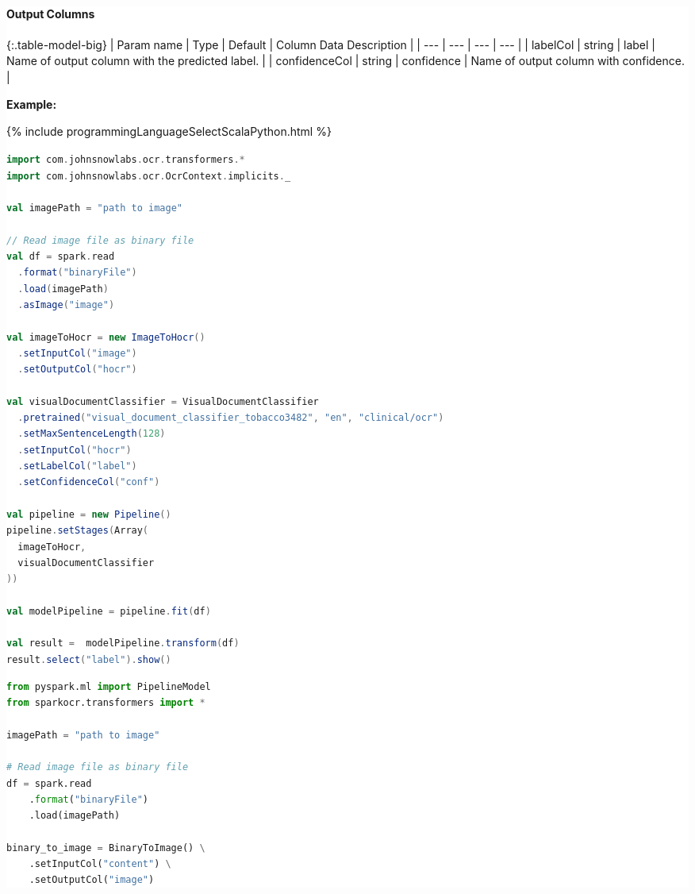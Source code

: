 
#### Output Columns

{:.table-model-big}
| Param name | Type | Default | Column Data Description |
| --- | --- | --- | --- |
| labelCol | string | label | Name of output column with the predicted label. |
| confidenceCol | string | confidence | Name of output column with confidence. |


**Example:**


<div class="tabs-box pt0" markdown="1">

{% include programmingLanguageSelectScalaPython.html %}

```scala
import com.johnsnowlabs.ocr.transformers.*
import com.johnsnowlabs.ocr.OcrContext.implicits._

val imagePath = "path to image"

// Read image file as binary file
val df = spark.read
  .format("binaryFile")
  .load(imagePath)
  .asImage("image")

val imageToHocr = new ImageToHocr()
  .setInputCol("image")
  .setOutputCol("hocr")

val visualDocumentClassifier = VisualDocumentClassifier
  .pretrained("visual_document_classifier_tobacco3482", "en", "clinical/ocr")
  .setMaxSentenceLength(128)
  .setInputCol("hocr")
  .setLabelCol("label")
  .setConfidenceCol("conf")

val pipeline = new Pipeline()
pipeline.setStages(Array(
  imageToHocr,
  visualDocumentClassifier
))

val modelPipeline = pipeline.fit(df)

val result =  modelPipeline.transform(df)
result.select("label").show()
```

```python
from pyspark.ml import PipelineModel
from sparkocr.transformers import *

imagePath = "path to image"

# Read image file as binary file
df = spark.read 
    .format("binaryFile")
    .load(imagePath)

binary_to_image = BinaryToImage() \
    .setInputCol("content") \
    .setOutputCol("image")
```